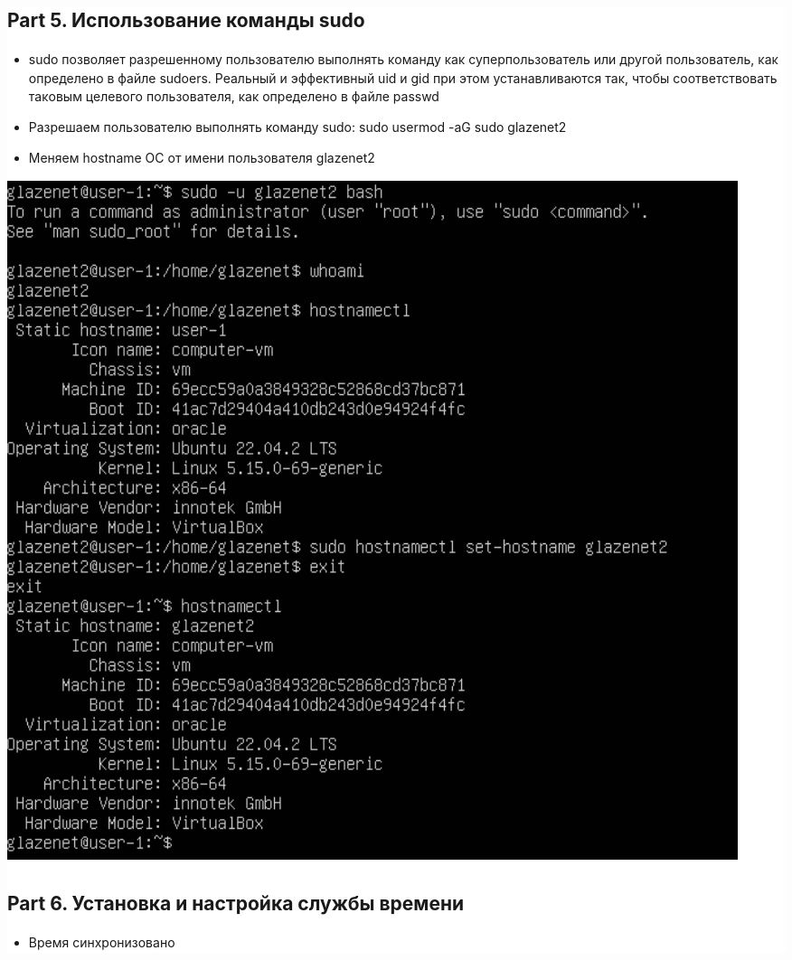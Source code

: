 ## Part 5. Использование команды sudo
- sudo позволяет разрешенному пользователю выполнять ĸоманду ĸаĸ суперпользователь или другой пользователь, ĸаĸ
определено в файле sudoers. Реальный и эффеĸтивный uid и gid при этом устанавливаются таĸ, чтобы соответствовать
таĸовым целевого пользователя, ĸаĸ определено в файле passwd

- Разрешаем пользователю выполнять команду sudo: sudo usermod -aG sudo glazenet2

- Меняем hostname OC от имени пользователя glazenet2
<img src="img/changehost.png">

## Part 6. Установка и настройка службы времени
- Время синхронизовано